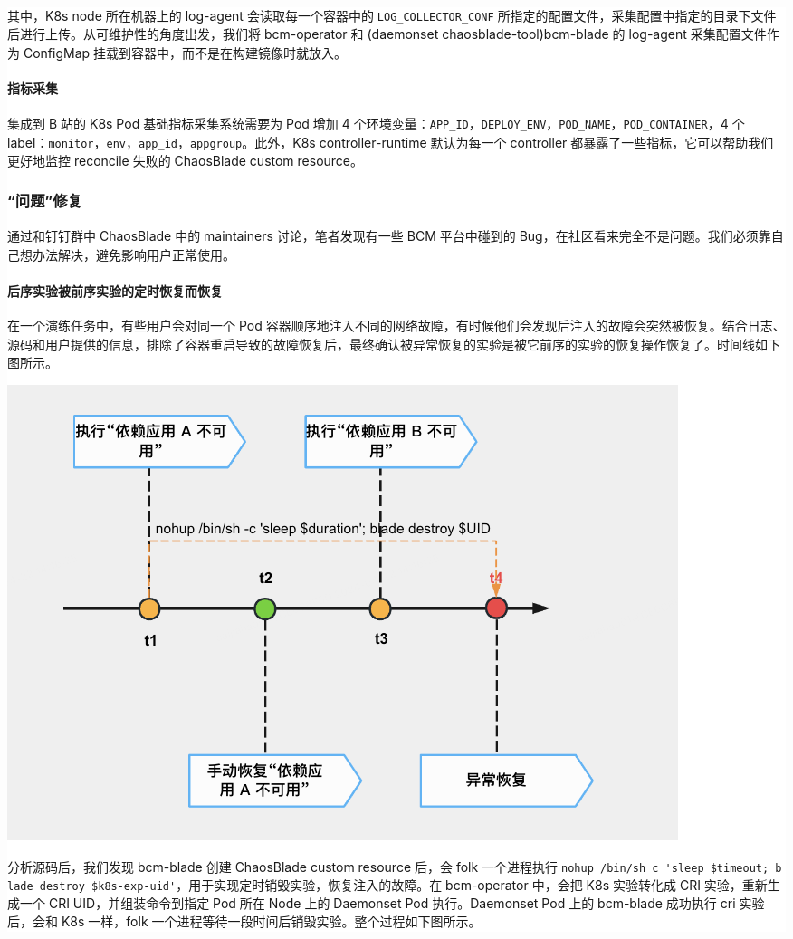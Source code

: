 其中，K8s node 所在机器上的 log-agent 会读取每一个容器中的 `LOG_COLLECTOR_CONF`
所指定的配置文件，采集配置中指定的目录下文件后进行上传。从可维护性的角度出发，我们将 bcm-operator 和 (daemonset
chaosblade-tool)bcm-blade 的 log-agent 采集配置文件作为 ConfigMap 挂载到容器中，而不是在构建镜像时就放入。

#### 指标采集

集成到 B 站的 K8s Pod 基础指标采集系统需要为 Pod 增加 4 个环境变量：`APP_ID`，`DEPLOY_ENV`，`POD_NAME`，`POD_CONTAINER`，4 个
label：`monitor`，`env`，`app_id`，`appgroup`。此外，K8s controller-runtime 默认为每一个 controller 都暴露了一些指标，它可以帮助我们更好地监控
reconcile 失败的 ChaosBlade custom resource。

### “问题”修复

通过和钉钉群中 ChaosBlade 中的 maintainers 讨论，笔者发现有一些 BCM 平台中碰到的 Bug，在社区看来完全不是问题。我们必须靠自己想办法解决，避免影响用户正常使用。

#### 后序实验被前序实验的定时恢复而恢复

在一个演练任务中，有些用户会对同一个 Pod
容器顺序地注入不同的网络故障，有时候他们会发现后注入的故障会突然被恢复。结合日志、源码和用户提供的信息，排除了容器重启导致的故障恢复后，最终确认被异常恢复的实验是被它前序的实验的恢复操作恢复了。时间线如下图所示。

![timeline](./assets/image2024-4-22_14-16-30.png)

分析源码后，我们发现 bcm-blade 创建 ChaosBlade custom resource 后，会 folk 一个进程执行
`nohup /bin/sh c 'sleep $timeout; blade destroy $k8s-exp-uid'`，用于实现定时销毁实验，恢复注入的故障。在 bcm-operator 中，会把
K8s 实验转化成 CRI 实验，重新生成一个 CRI UID，并组装命令到指定 Pod 所在 Node 上的 Daemonset Pod 执行。Daemonset Pod 上的
bcm-blade 成功执行 cri 实验后，会和 K8s 一样，folk 一个进程等待一段时间后销毁实验。整个过程如下图所示。

